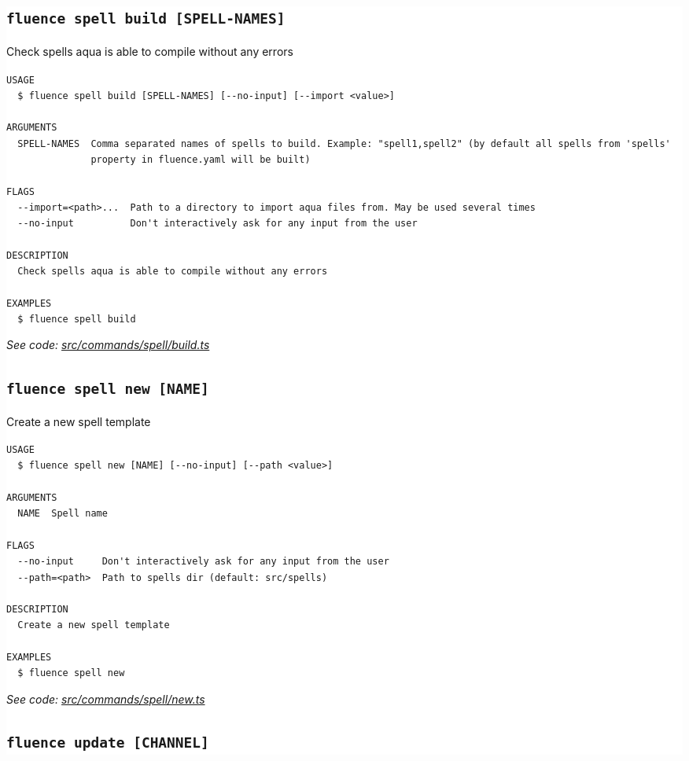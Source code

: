## `fluence spell build [SPELL-NAMES]`

Check spells aqua is able to compile without any errors

```
USAGE
  $ fluence spell build [SPELL-NAMES] [--no-input] [--import <value>]

ARGUMENTS
  SPELL-NAMES  Comma separated names of spells to build. Example: "spell1,spell2" (by default all spells from 'spells'
               property in fluence.yaml will be built)

FLAGS
  --import=<path>...  Path to a directory to import aqua files from. May be used several times
  --no-input          Don't interactively ask for any input from the user

DESCRIPTION
  Check spells aqua is able to compile without any errors

EXAMPLES
  $ fluence spell build
```

_See code: [src/commands/spell/build.ts](https://github.com/fluencelabs/cli/blob/v0.15.26/src/commands/spell/build.ts)_

## `fluence spell new [NAME]`

Create a new spell template

```
USAGE
  $ fluence spell new [NAME] [--no-input] [--path <value>]

ARGUMENTS
  NAME  Spell name

FLAGS
  --no-input     Don't interactively ask for any input from the user
  --path=<path>  Path to spells dir (default: src/spells)

DESCRIPTION
  Create a new spell template

EXAMPLES
  $ fluence spell new
```

_See code: [src/commands/spell/new.ts](https://github.com/fluencelabs/cli/blob/v0.15.26/src/commands/spell/new.ts)_

## `fluence update [CHANNEL]`
